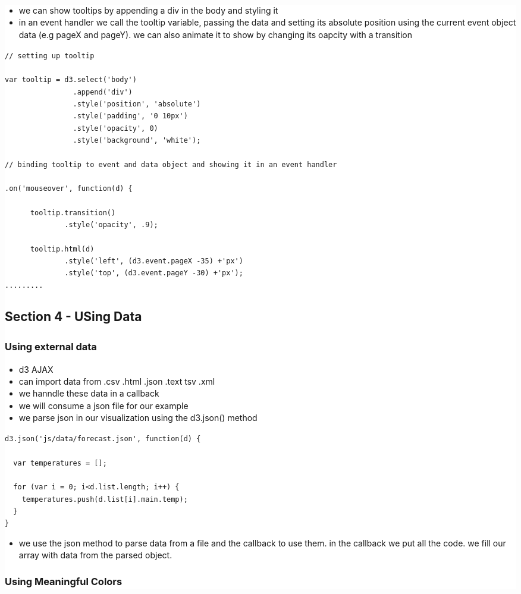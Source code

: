 * we can show tooltips by appending a div in the body and styling it
* in an event handler we call the tooltip variable, passing the data and setting its absolute position using the current event object data (e.g pageX and pageY). we can also animate it to show by changing its oapcity with a transition

```
// setting up tooltip

var tooltip = d3.select('body')
                .append('div')
                .style('position', 'absolute')
                .style('padding', '0 10px')
                .style('opacity', 0)
                .style('background', 'white');

// binding tooltip to event and data object and showing it in an event handler

.on('mouseover', function(d) {

      tooltip.transition()
              .style('opacity', .9);

      tooltip.html(d)
              .style('left', (d3.event.pageX -35) +'px')
              .style('top', (d3.event.pageY -30) +'px');
.........
```

## Section 4 - USing Data


### Using external data

* d3 AJAX 
* can import data from .csv .html .json .text tsv .xml
* we hanndle these data in a callback
* we will consume a json file for our example
* we parse json in our visualization using the d3.json() method

```
d3.json('js/data/forecast.json', function(d) {

  var temperatures = [];

  for (var i = 0; i<d.list.length; i++) {
    temperatures.push(d.list[i].main.temp);
  }
}
```

* we use the json method to parse data from a file and the callback to use them. in the callback we put all the code. we fill our array with data from the parsed object.

### Using Meaningful Colors
